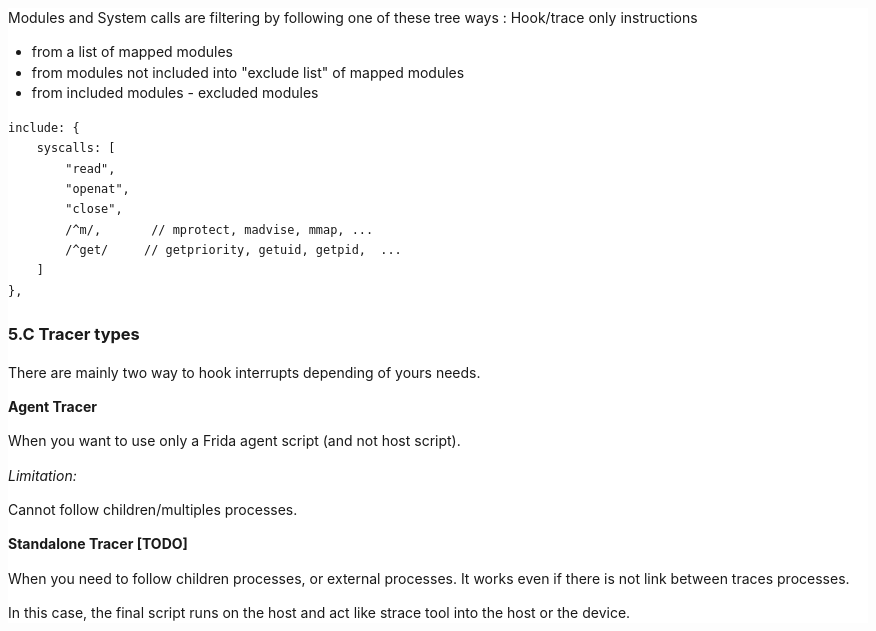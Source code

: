 
Modules and System calls are filtering by following one of these tree ways : Hook/trace only instructions
* from a list of  mapped modules
* from modules not included into "exclude list" of mapped modules
* from included modules - excluded modules

```
include: {
    syscalls: [
        "read",
        "openat",
        "close",
        /^m/,       // mprotect, madvise, mmap, ...
        /^get/     // getpriority, getuid, getpid,  ...
    ]
},
```

### 5.C Tracer types

There are mainly two way to hook interrupts depending of yours needs.

**Agent Tracer**

When you want to use only a Frida agent script (and not host script).

*Limitation:*

Cannot follow children/multiples processes.

**Standalone Tracer [TODO]**

When you need to follow children processes, or external processes.
It works even if there is not link between traces processes.

In this case, the final script runs on the host and act like strace tool into the host or the device.





